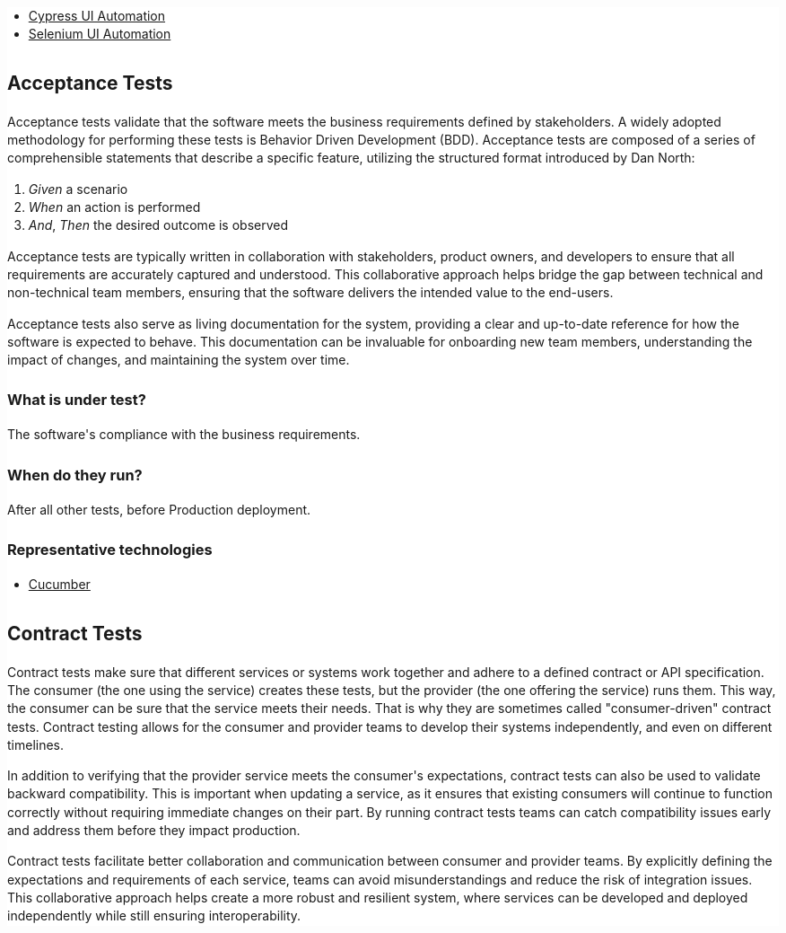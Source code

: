 - [Cypress UI Automation](https://www.cypress.io/)
- [Selenium UI Automation](https://www.selenium.dev/)


## Acceptance Tests

Acceptance tests validate that the software meets the business requirements defined by stakeholders. A widely adopted methodology for performing these tests is Behavior Driven Development (BDD). Acceptance tests are composed of a series of comprehensible statements that describe a specific feature, utilizing the structured format introduced by Dan North:

1. *Given* a scenario
2. *When* an action is performed
3. *And*, *Then* the desired outcome is observed

Acceptance tests are typically written in collaboration with stakeholders, product owners, and developers to ensure that all requirements are accurately captured and understood. This collaborative approach helps bridge the gap between technical and non-technical team members, ensuring that the software delivers the intended value to the end-users.

Acceptance tests also serve as living documentation for the system, providing a clear and up-to-date reference for how the software is expected to behave. This documentation can be invaluable for onboarding new team members, understanding the impact of changes, and maintaining the system over time.

### What is under test?

The software's compliance with the business requirements.

### When do they run?

After all other tests, before Production deployment.

### Representative technologies

- [Cucumber](https://cucumber.io/)


## Contract Tests

Contract tests make sure that different services or systems work together and adhere to a defined contract or API specification. The consumer (the one using the service) creates these tests, but the provider (the one offering the service) runs them. This way, the consumer can be sure that the service meets their needs. That is why they are sometimes called "consumer-driven" contract tests. Contract testing allows for the consumer and provider teams to develop their systems independently, and even on different timelines.

In addition to verifying that the provider service meets the consumer's expectations, contract tests can also be used to validate backward compatibility. This is important when updating a service, as it ensures that existing consumers will continue to function correctly without requiring immediate changes on their part. By running contract tests teams can catch compatibility issues early and address them before they impact production.

Contract tests facilitate better collaboration and communication between consumer and provider teams. By explicitly defining the expectations and requirements of each service, teams can avoid misunderstandings and reduce the risk of integration issues. This collaborative approach helps create a more robust and resilient system, where services can be developed and deployed independently while still ensuring interoperability.
